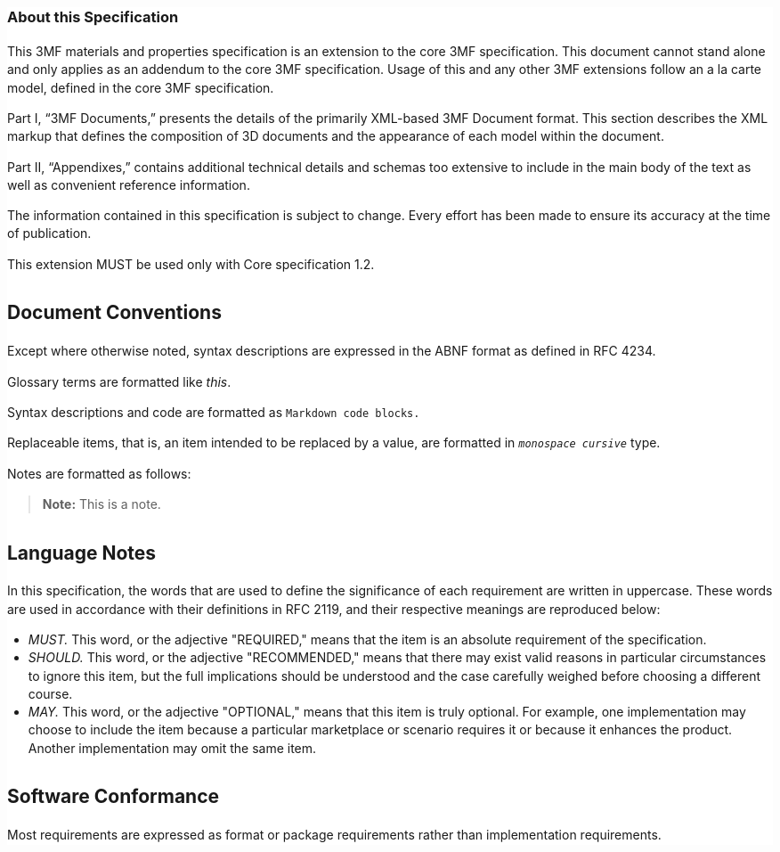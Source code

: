 ### About this Specification
This 3MF materials and properties specification is an extension to the core 3MF specification. This document cannot stand alone and only applies as an addendum to the core 3MF specification. Usage of this and any other 3MF extensions follow an a la carte model, defined in the core 3MF specification.

Part I, “3MF Documents,” presents the details of the primarily XML-based 3MF Document format. This section describes the XML markup that defines the composition of 3D documents and the appearance of each model within the document.

Part II, “Appendixes,” contains additional technical details and schemas too extensive to include in the main body of the text as well as convenient reference information.

The information contained in this specification is subject to change. Every effort has been made to ensure its accuracy at the time of publication.

This extension MUST be used only with Core specification 1.2.


## Document Conventions

Except where otherwise noted, syntax descriptions are expressed in the ABNF format as defined in RFC 4234.

Glossary terms are formatted like _this_.

Syntax descriptions and code are formatted as `Markdown code blocks.`

Replaceable items, that is, an item intended to be replaced by a value, are formatted in _`monospace cursive`_ type.

Notes are formatted as follows:

>**Note:** This is a note.

## Language Notes

In this specification, the words that are used to define the significance of each requirement are written in uppercase. These words are used in accordance with their definitions in RFC 2119, and their respective meanings are reproduced below:

- _MUST._ This word, or the adjective "REQUIRED," means that the item is an absolute requirement of the specification.
- _SHOULD._ This word, or the adjective "RECOMMENDED," means that there may exist valid reasons in particular circumstances to ignore this item, but the full implications should be understood and the case carefully weighed before choosing a different course.
- _MAY._ This word, or the adjective "OPTIONAL," means that this item is truly optional. For example, one implementation may choose to include the item because a particular marketplace or scenario requires it or because it enhances the product. Another implementation may omit the same item.

## Software Conformance

Most requirements are expressed as format or package requirements rather than implementation requirements.
